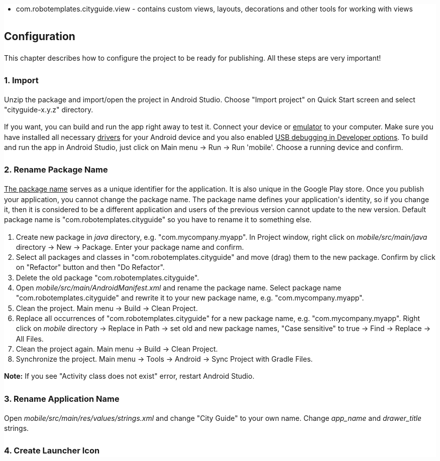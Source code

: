 - com.robotemplates.cityguide.view - contains custom views, layouts, decorations and other tools for working with views


## Configuration

This chapter describes how to configure the project to be ready for publishing. All these steps are very important!


### 1. Import

Unzip the package and import/open the project in Android Studio. Choose "Import project" on Quick Start screen and select "cityguide-x.y.z" directory.

If you want, you can build and run the app right away to test it. Connect your device or [emulator](http://developer.android.com/tools/devices/index.html) to your computer. Make sure you have installed all necessary [drivers](http://developer.android.com/tools/extras/oem-usb.html) for your Android device and you also enabled [USB debugging in Developer options](http://developer.android.com/tools/device.html). To build and run the app in Android Studio, just click on Main menu -> Run -> Run 'mobile'. Choose a running device and confirm.


### 2. Rename Package Name

[The package name](http://developer.android.com/guide/topics/manifest/manifest-element.html#package) serves as a unique identifier for the application. It is also unique in the Google Play store. Once you publish your application, you cannot change the package name. The package name defines your application's identity, so if you change it, then it is considered to be a different application and users of the previous version cannot update to the new version. Default package name is "com.robotemplates.cityguide" so you have to rename it to something else.

1. Create new package in _java_ directory, e.g. "com.mycompany.myapp". In Project window, right click on _mobile/src/main/java_ directory -> New -> Package. Enter your package name and confirm.
2. Select all packages and classes in "com.robotemplates.cityguide" and move (drag) them to the new package. Confirm by click on "Refactor" button and then "Do Refactor".
3. Delete the old package "com.robotemplates.cityguide".
4. Open _mobile/src/main/AndroidManifest.xml_ and rename the package name. Select package name "com.robotemplates.cityguide" and rewrite it to your new package name, e.g. "com.mycompany.myapp".
5. Clean the project. Main menu -> Build -> Clean Project.
6. Replace all occurrences of "com.robotemplates.cityguide" for a new package name, e.g. "com.mycompany.myapp". Right click on _mobile_ directory -> Replace in Path -> set old and new package names, "Case sensitive" to true -> Find -> Replace -> All Files.
7. Clean the project again. Main menu -> Build -> Clean Project.
8. Synchronize the project. Main menu -> Tools -> Android -> Sync Project with Gradle Files.

**Note:** If you see "Activity class does not exist" error, restart Android Studio.


### 3. Rename Application Name

Open _mobile/src/main/res/values/strings.xml_ and change "City Guide" to your own name. Change _app\_name_ and _drawer\_title_ strings.


### 4. Create Launcher Icon
